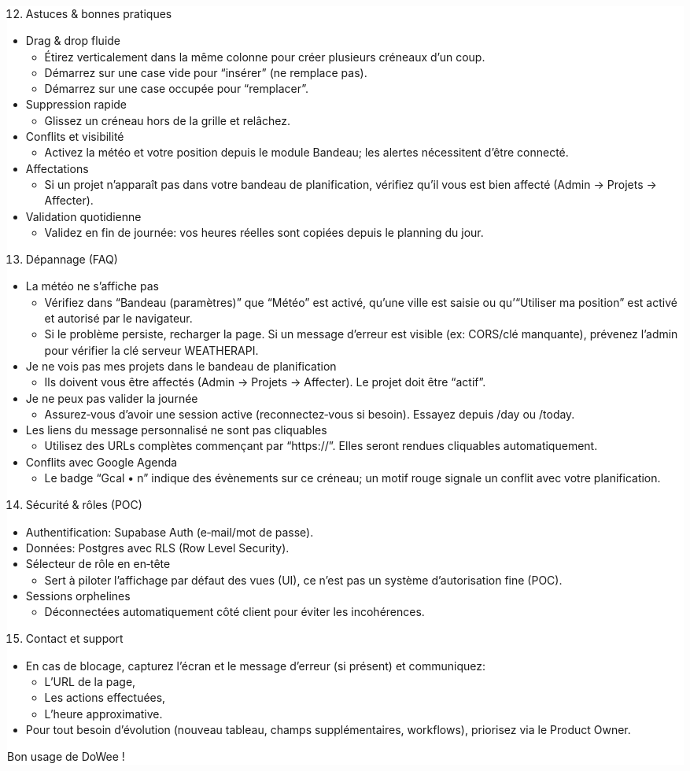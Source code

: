 
12) Astuces & bonnes pratiques

- Drag & drop fluide
  - Étirez verticalement dans la même colonne pour créer plusieurs créneaux d’un coup.
  - Démarrez sur une case vide pour “insérer” (ne remplace pas).
  - Démarrez sur une case occupée pour “remplacer”.
- Suppression rapide
  - Glissez un créneau hors de la grille et relâchez.
- Conflits et visibilité
  - Activez la météo et votre position depuis le module Bandeau; les alertes nécessitent d’être connecté.
- Affectations
  - Si un projet n’apparaît pas dans votre bandeau de planification, vérifiez qu’il vous est bien affecté (Admin → Projets → Affecter).
- Validation quotidienne
  - Validez en fin de journée: vos heures réelles sont copiées depuis le planning du jour.


13) Dépannage (FAQ)

- La météo ne s’affiche pas
  - Vérifiez dans “Bandeau (paramètres)” que “Météo” est activé, qu’une ville est saisie ou qu’“Utiliser ma position” est activé et autorisé par le navigateur.
  - Si le problème persiste, recharger la page. Si un message d’erreur est visible (ex: CORS/clé manquante), prévenez l’admin pour vérifier la clé serveur WEATHERAPI.
- Je ne vois pas mes projets dans le bandeau de planification
  - Ils doivent vous être affectés (Admin → Projets → Affecter). Le projet doit être “actif”.
- Je ne peux pas valider la journée
  - Assurez‑vous d’avoir une session active (reconnectez‑vous si besoin). Essayez depuis /day ou /today.
- Les liens du message personnalisé ne sont pas cliquables
  - Utilisez des URLs complètes commençant par “https://”. Elles seront rendues cliquables automatiquement.
- Conflits avec Google Agenda
  - Le badge “Gcal • n” indique des évènements sur ce créneau; un motif rouge signale un conflit avec votre planification.


14) Sécurité & rôles (POC)

- Authentification: Supabase Auth (e‑mail/mot de passe).
- Données: Postgres avec RLS (Row Level Security).
- Sélecteur de rôle en en‑tête
  - Sert à piloter l’affichage par défaut des vues (UI), ce n’est pas un système d’autorisation fine (POC).
- Sessions orphelines
  - Déconnectées automatiquement côté client pour éviter les incohérences.


15) Contact et support

- En cas de blocage, capturez l’écran et le message d’erreur (si présent) et communiquez:
  - L’URL de la page,
  - Les actions effectuées,
  - L’heure approximative.
- Pour tout besoin d’évolution (nouveau tableau, champs supplémentaires, workflows), priorisez via le Product Owner.

Bon usage de DoWee !